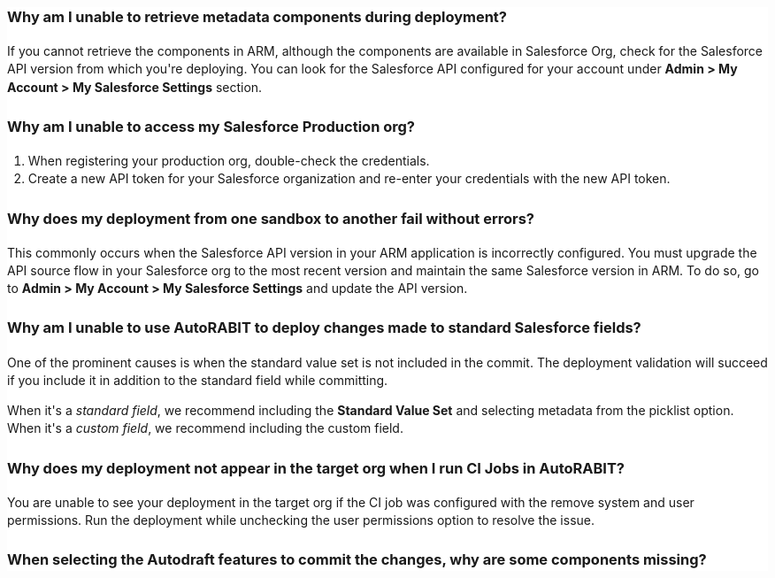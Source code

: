 ### Why am I unable to retrieve metadata components during deployment? <a href="#unable-to-retrieve-metadata-components-during-deployment" id="unable-to-retrieve-metadata-components-during-deployment"></a>

If you cannot retrieve the components in ARM, although the components are available in Salesforce Org, check for the Salesforce API version from which you're deploying. You can look for the Salesforce API configured for your account under **Admin > My Account > My Salesforce Settings** section.

### Why am I unable to access my Salesforce Production org? <a href="#i-am-unable-to-access-my-sf-production-org" id="i-am-unable-to-access-my-sf-production-org"></a>

1. When registering your production org, double-check the credentials.
2. Create a new API token for your Salesforce organization and re-enter your credentials with the new API token.

### Why does my deployment from one sandbox to another fail without errors? <a href="#when-i-try-to-deploy-one-sandbox-to-another-sandbox-it-fails-without-any-errors" id="when-i-try-to-deploy-one-sandbox-to-another-sandbox-it-fails-without-any-errors"></a>

This commonly occurs when the Salesforce API version in your ARM application is incorrectly configured. You must upgrade the API source flow in your Salesforce org to the most recent version and maintain the same Salesforce version in ARM. To do so, go to **Admin > My Account > My Salesforce Settings** and update the API version.

### Why am I unable to use AutoRABIT to deploy changes made to standard Salesforce fields? <a href="#im-unable-to-use-autorabit-to-deploy-changes-made-to-standard-salesforce-fields" id="im-unable-to-use-autorabit-to-deploy-changes-made-to-standard-salesforce-fields"></a>

One of the prominent causes is when the standard value set is not included in the commit. The deployment validation will succeed if you include it in addition to the standard field while committing.

When it's a _standard field_, we recommend including the **Standard Value Set** and selecting metadata from the picklist option. When it's a _custom field_, we recommend including the custom field.

### Why does my deployment not appear in the target org when I run CI Jobs in AutoRABIT? <a href="#why-does-my-deployment-not-appear-in-the-target-org-when-i-run-ci-jobs-in-autorabit" id="why-does-my-deployment-not-appear-in-the-target-org-when-i-run-ci-jobs-in-autorabit"></a>

You are unable to see your deployment in the target org if the CI job was configured with the remove system and user permissions. Run the deployment while unchecking the user permissions option to resolve the issue.

### When selecting the Autodraft features to commit the changes, why are some components missing? <a href="#when-selecting-the-autodraft-features-to-commit-the-changes-some-of-the-components-are-missing" id="when-selecting-the-autodraft-features-to-commit-the-changes-some-of-the-components-are-missing"></a>
